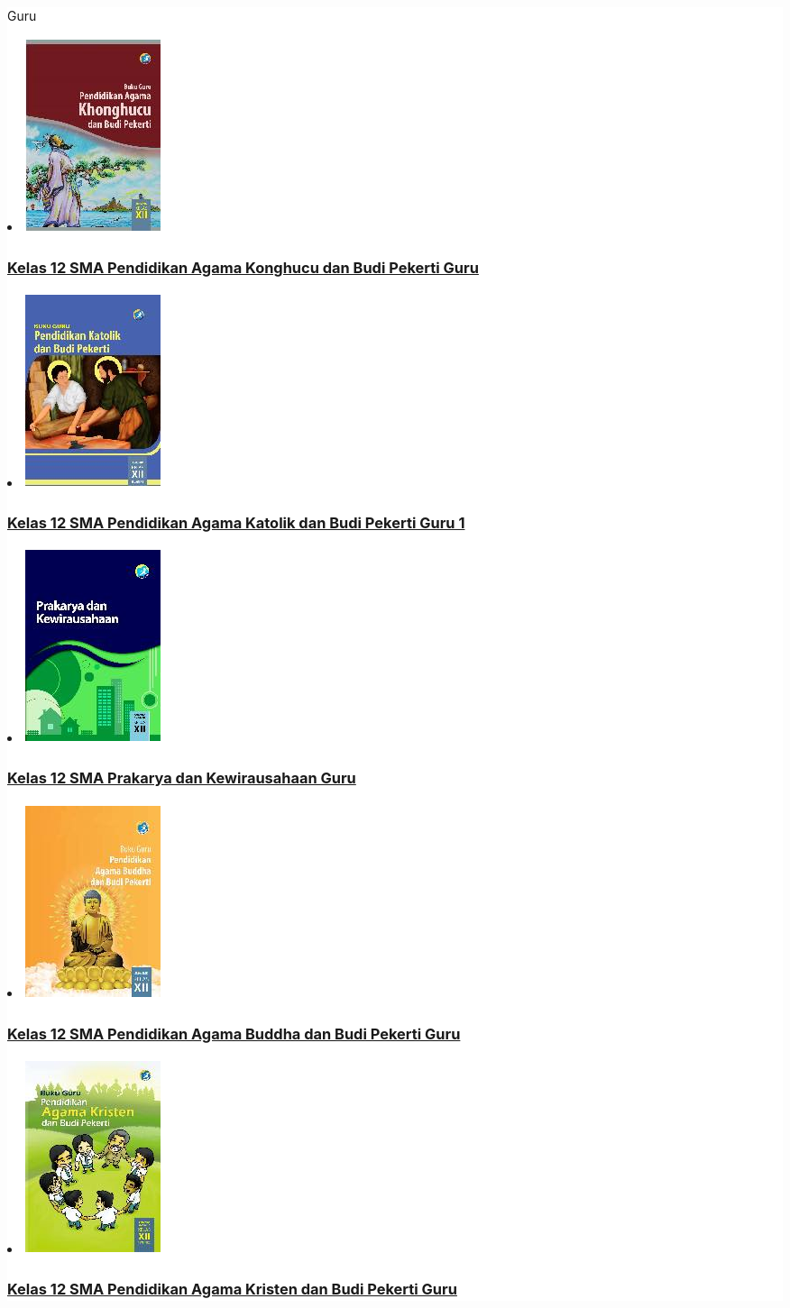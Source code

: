 Guru</h3></div></a></li><li><a rel="nofollow" href="http://bsd.pendidikan.id/data/2013/kelas_12sma/guru/Kelas_12_SMA_Pendidikan_Agama_Konghucu_dan_Budi_Pekerti_Guru.pdf" class="product" id="Kurikulum 2013 SMA Kelas 12 (Guru)" data-type="" data-popup="false" data-url="Kelas_12_SMA_Pendidikan_Agama_Konghucu_dan_Budi_Pekerti_Guru.pdf" title="Kelas 12 SMA Pendidikan Agama Konghucu dan Budi Pekerti Guru"><img src="/img/Kelas_12_SMA_Pendidikan_Agama_Konghucu_dan_Budi_Pekerti_Guru-thumb.jpg" width="150" height="215" /><div class="product_title" id="title_1"><h3>Kelas 12 SMA Pendidikan Agama Konghucu dan Budi Pekerti Guru</h3></div></a></li><li><a rel="nofollow" href="http://bsd.pendidikan.id/data/2013/kelas_12sma/guru/Kelas_12_SMA_Pendidikan_Agama_Katolik_dan_Budi_Pekerti_Guru_1.pdf" class="product" id="Kurikulum 2013 SMA Kelas 12 (Guru)" data-type="" data-popup="false" data-url="Kelas_12_SMA_Pendidikan_Agama_Katolik_dan_Budi_Pekerti_Guru_1.pdf" title="Kelas 12 SMA Pendidikan Agama Katolik dan Budi Pekerti Guru 1"><img src="/img/Kelas_12_SMA_Pendidikan_Agama_Katolik_dan_Budi_Pekerti_Guru_1-thumb.jpg" width="150" height="215" /><div class="product_title" id="title_1"><h3>Kelas 12 SMA Pendidikan Agama Katolik dan Budi Pekerti Guru 1</h3></div></a></li><li><a rel="nofollow" href="http://bsd.pendidikan.id/data/2013/kelas_12sma/guru/Kelas_12_SMA_Prakarya_dan_Kewirausahaan_Guru.pdf" class="product" id="Kurikulum 2013 SMA Kelas 12 (Guru)" data-type="" data-popup="false" data-url="Kelas_12_SMA_Prakarya_dan_Kewirausahaan_Guru.pdf" title="Kelas 12 SMA Prakarya dan Kewirausahaan Guru"><img src="/img/Kelas_12_SMA_Prakarya_dan_Kewirausahaan_Guru-thumb.jpg" width="150" height="215" /><div class="product_title" id="title_1"><h3>Kelas 12 SMA Prakarya dan Kewirausahaan Guru</h3></div></a></li><li><a rel="nofollow" href="http://bsd.pendidikan.id/data/2013/kelas_12sma/guru/Kelas_12_SMA_Pendidikan_Agama_Buddha_dan_Budi_Pekerti_Guru.pdf" class="product" id="Kurikulum 2013 SMA Kelas 12 (Guru)" data-type="" data-popup="false" data-url="Kelas_12_SMA_Pendidikan_Agama_Buddha_dan_Budi_Pekerti_Guru.pdf" title="Kelas 12 SMA Pendidikan Agama Buddha dan Budi Pekerti Guru"><img src="/img/Kelas_12_SMA_Pendidikan_Agama_Buddha_dan_Budi_Pekerti_Guru-thumb.jpg" width="150" height="215" /><div class="product_title" id="title_1"><h3>Kelas 12 SMA Pendidikan Agama Buddha dan Budi Pekerti Guru</h3></div></a></li><li><a rel="nofollow" href="http://bsd.pendidikan.id/data/2013/kelas_12sma/guru/Kelas_12_SMA_Pendidikan_Agama_Kristen_dan_Budi_Pekerti_Guru_2.pdf" class="product" id="Kurikulum 2013 SMA Kelas 12 (Guru)" data-type="" data-popup="false" data-url="Kelas_12_SMA_Pendidikan_Agama_Kristen_dan_Budi_Pekerti_Guru_2.pdf" title="Kelas 12 SMA Pendidikan Agama Kristen dan Budi Pekerti Guru 2"><img src="/img/Kelas_12_SMA_Pendidikan_Agama_Kristen_dan_Budi_Pekerti_Guru_2-thumb.jpg" width="150" height="215" /><div class="product_title" id="title_1"><h3>Kelas 12 SMA Pendidikan Agama Kristen dan Budi Pekerti Guru